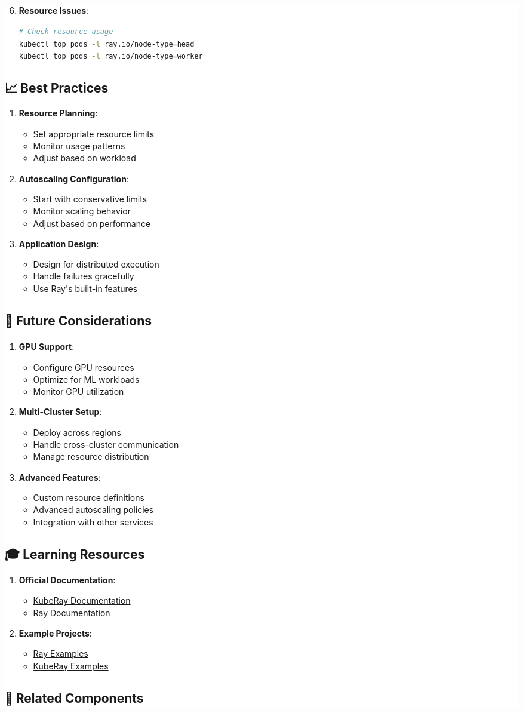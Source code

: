 6. **Resource Issues**:
   ```bash
   # Check resource usage
   kubectl top pods -l ray.io/node-type=head
   kubectl top pods -l ray.io/node-type=worker
   ```

## 📈 Best Practices

1. **Resource Planning**:
   - Set appropriate resource limits
   - Monitor usage patterns
   - Adjust based on workload

2. **Autoscaling Configuration**:
   - Start with conservative limits
   - Monitor scaling behavior
   - Adjust based on performance

3. **Application Design**:
   - Design for distributed execution
   - Handle failures gracefully
   - Use Ray's built-in features

## 🚀 Future Considerations

1. **GPU Support**:
   - Configure GPU resources
   - Optimize for ML workloads
   - Monitor GPU utilization

2. **Multi-Cluster Setup**:
   - Deploy across regions
   - Handle cross-cluster communication
   - Manage resource distribution

3. **Advanced Features**:
   - Custom resource definitions
   - Advanced autoscaling policies
   - Integration with other services

## 🎓 Learning Resources

1. **Official Documentation**:
   - [KubeRay Documentation](https://docs.ray.io/en/latest/cluster/kubernetes/index.html)
   - [Ray Documentation](https://docs.ray.io/en/latest/)

2. **Example Projects**:
   - [Ray Examples](https://github.com/ray-project/ray/tree/master/python/ray/examples)
   - [KubeRay Examples](https://github.com/ray-project/kuberay/tree/master/ray-operator/config/samples)

## 🔗 Related Components
